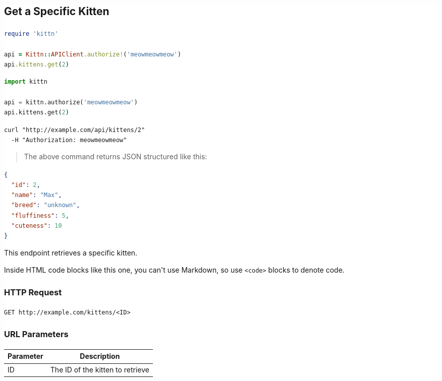 
## Get a Specific Kitten

```ruby
require 'kittn'

api = Kittn::APIClient.authorize!('meowmeowmeow')
api.kittens.get(2)
```

```python
import kittn

api = kittn.authorize('meowmeowmeow')
api.kittens.get(2)
```

```shell
curl "http://example.com/api/kittens/2"
  -H "Authorization: meowmeowmeow"
```

> The above command returns JSON structured like this:

```json
{
  "id": 2,
  "name": "Max",
  "breed": "unknown",
  "fluffiness": 5,
  "cuteness": 10
}
```

This endpoint retrieves a specific kitten.

<aside class="warning">Inside HTML code blocks like this one, you can't use Markdown, so use <code>&lt;code&gt;</code> blocks to denote code.</aside>

### HTTP Request

`GET http://example.com/kittens/<ID>`

### URL Parameters

Parameter | Description
--------- | -----------
ID | The ID of the kitten to retrieve

